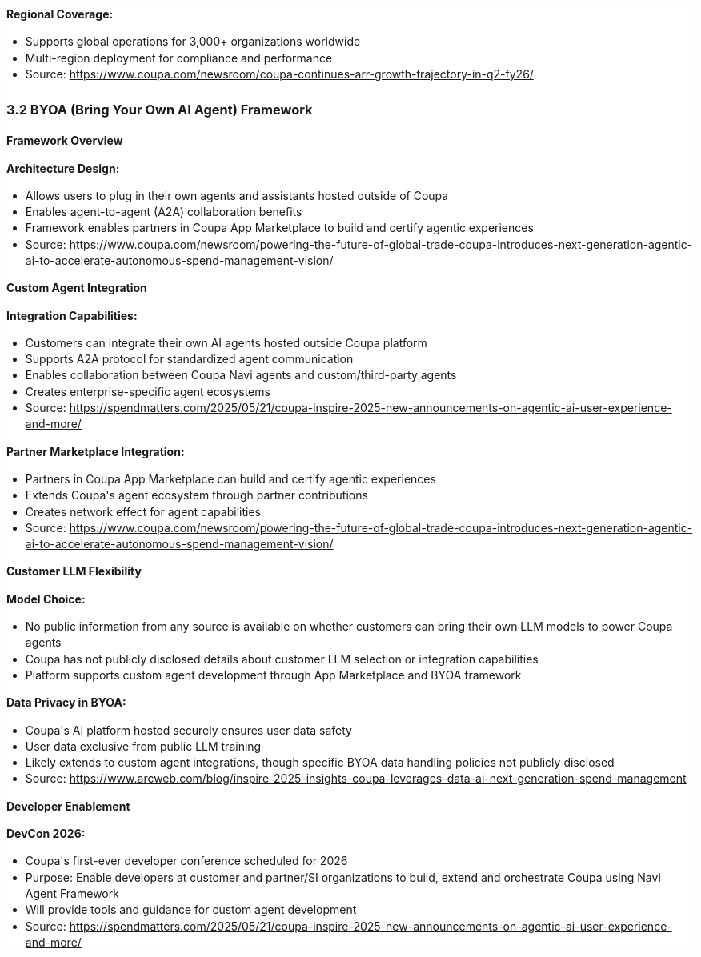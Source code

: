 **Regional Coverage:**
- Supports global operations for 3,000+ organizations worldwide
- Multi-region deployment for compliance and performance
- Source: https://www.coupa.com/newsroom/coupa-continues-arr-growth-trajectory-in-q2-fy26/

### 3.2 BYOA (Bring Your Own AI Agent) Framework

**Framework Overview**

**Architecture Design:**
- Allows users to plug in their own agents and assistants hosted outside of Coupa
- Enables agent-to-agent (A2A) collaboration benefits
- Framework enables partners in Coupa App Marketplace to build and certify agentic experiences
- Source: https://www.coupa.com/newsroom/powering-the-future-of-global-trade-coupa-introduces-next-generation-agentic-ai-to-accelerate-autonomous-spend-management-vision/

**Custom Agent Integration**

**Integration Capabilities:**
- Customers can integrate their own AI agents hosted outside Coupa platform
- Supports A2A protocol for standardized agent communication
- Enables collaboration between Coupa Navi agents and custom/third-party agents
- Creates enterprise-specific agent ecosystems
- Source: https://spendmatters.com/2025/05/21/coupa-inspire-2025-new-announcements-on-agentic-ai-user-experience-and-more/

**Partner Marketplace Integration:**
- Partners in Coupa App Marketplace can build and certify agentic experiences
- Extends Coupa's agent ecosystem through partner contributions
- Creates network effect for agent capabilities
- Source: https://www.coupa.com/newsroom/powering-the-future-of-global-trade-coupa-introduces-next-generation-agentic-ai-to-accelerate-autonomous-spend-management-vision/

**Customer LLM Flexibility**

**Model Choice:**
- No public information from any source is available on whether customers can bring their own LLM models to power Coupa agents
- Coupa has not publicly disclosed details about customer LLM selection or integration capabilities
- Platform supports custom agent development through App Marketplace and BYOA framework

**Data Privacy in BYOA:**
- Coupa's AI platform hosted securely ensures user data safety
- User data exclusive from public LLM training
- Likely extends to custom agent integrations, though specific BYOA data handling policies not publicly disclosed
- Source: https://www.arcweb.com/blog/inspire-2025-insights-coupa-leverages-data-ai-next-generation-spend-management

**Developer Enablement**

**DevCon 2026:**
- Coupa's first-ever developer conference scheduled for 2026
- Purpose: Enable developers at customer and partner/SI organizations to build, extend and orchestrate Coupa using Navi Agent Framework
- Will provide tools and guidance for custom agent development
- Source: https://spendmatters.com/2025/05/21/coupa-inspire-2025-new-announcements-on-agentic-ai-user-experience-and-more/
